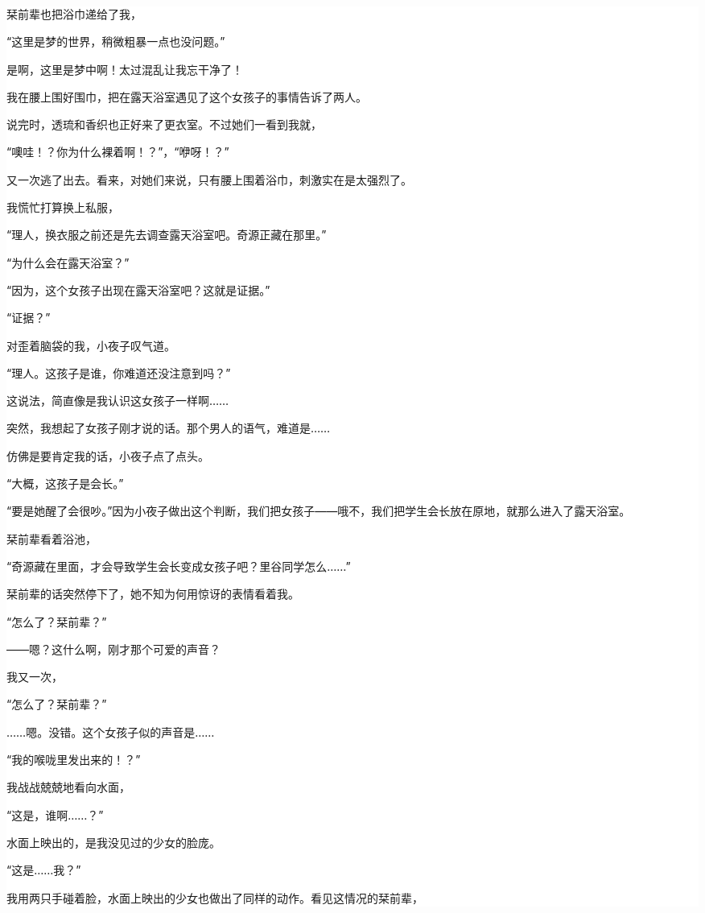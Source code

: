 栞前辈也把浴巾递给了我，

“这里是梦的世界，稍微粗暴一点也没问题。”

是啊，这里是梦中啊！太过混乱让我忘干净了！

我在腰上围好围巾，把在露天浴室遇见了这个女孩子的事情告诉了两人。

说完时，透琉和香织也正好来了更衣室。不过她们一看到我就，

“噢哇！？你为什么裸着啊！？”，“咿呀！？”

又一次逃了出去。看来，对她们来说，只有腰上围着浴巾，刺激实在是太强烈了。

我慌忙打算换上私服，

“理人，换衣服之前还是先去调查露天浴室吧。奇源正藏在那里。”

“为什么会在露天浴室？”

“因为，这个女孩子出现在露天浴室吧？这就是证据。”

“证据？”

对歪着脑袋的我，小夜子叹气道。

“理人。这孩子是谁，你难道还没注意到吗？”

这说法，简直像是我认识这女孩子一样啊……

突然，我想起了女孩子刚才说的话。那个男人的语气，难道是……

仿佛是要肯定我的话，小夜子点了点头。

“大概，这孩子是会长。”

“要是她醒了会很吵。”因为小夜子做出这个判断，我们把女孩子——哦不，我们把学生会长放在原地，就那么进入了露天浴室。

栞前辈看着浴池，

“奇源藏在里面，才会导致学生会长变成女孩子吧？里谷同学怎么……”

栞前辈的话突然停下了，她不知为何用惊讶的表情看着我。

“怎么了？栞前辈？”

——嗯？这什么啊，刚才那个可爱的声音？

我又一次，

“怎么了？栞前辈？”

……嗯。没错。这个女孩子似的声音是……

“我的喉咙里发出来的！？”

我战战兢兢地看向水面，

“这是，谁啊……？”

水面上映出的，是我没见过的少女的脸庞。

“这是……我？”

我用两只手碰着脸，水面上映出的少女也做出了同样的动作。看见这情况的栞前辈，
